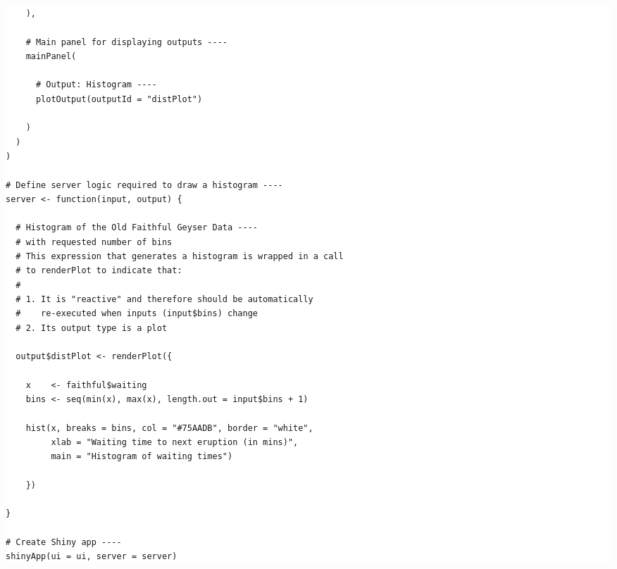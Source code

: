         ),

        # Main panel for displaying outputs ----
        mainPanel(

          # Output: Histogram ----
          plotOutput(outputId = "distPlot")

        )
      )
    )

    # Define server logic required to draw a histogram ----
    server <- function(input, output) {

      # Histogram of the Old Faithful Geyser Data ----
      # with requested number of bins
      # This expression that generates a histogram is wrapped in a call
      # to renderPlot to indicate that:
      #
      # 1. It is "reactive" and therefore should be automatically
      #    re-executed when inputs (input$bins) change
      # 2. Its output type is a plot

      output$distPlot <- renderPlot({

        x    <- faithful$waiting
        bins <- seq(min(x), max(x), length.out = input$bins + 1)

        hist(x, breaks = bins, col = "#75AADB", border = "white",
             xlab = "Waiting time to next eruption (in mins)",
             main = "Histogram of waiting times")

        })

    }

    # Create Shiny app ----
    shinyApp(ui = ui, server = server)
